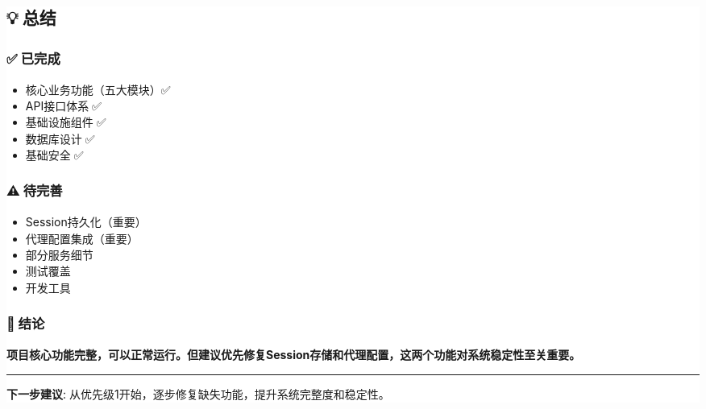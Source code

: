 
## 💡 总结

### ✅ 已完成
- 核心业务功能（五大模块）✅
- API接口体系 ✅
- 基础设施组件 ✅
- 数据库设计 ✅
- 基础安全 ✅

### ⚠️ 待完善
- Session持久化（重要）
- 代理配置集成（重要）
- 部分服务细节
- 测试覆盖
- 开发工具

### 🎯 结论
**项目核心功能完整，可以正常运行。但建议优先修复Session存储和代理配置，这两个功能对系统稳定性至关重要。**

---

**下一步建议**: 从优先级1开始，逐步修复缺失功能，提升系统完整度和稳定性。
